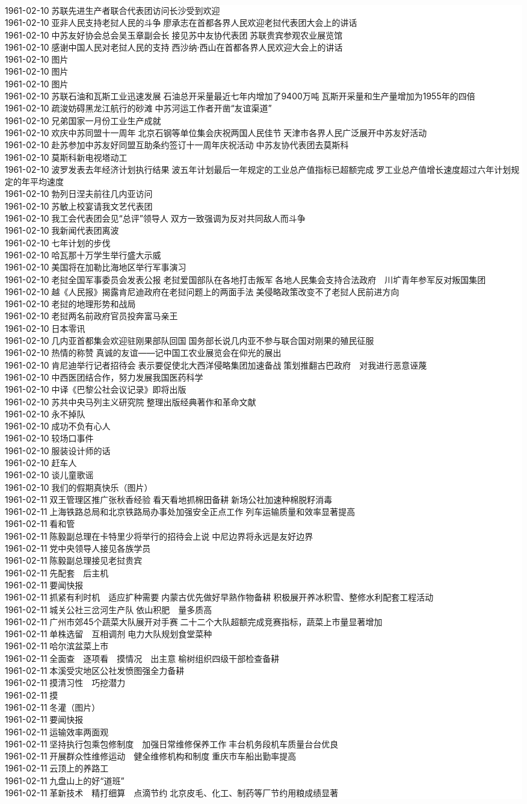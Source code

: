 1961-02-10 苏联先进生产者联合代表团访问长沙受到欢迎  
1961-02-10 亚非人民支持老挝人民的斗争  廖承志在首都各界人民欢迎老挝代表团大会上的讲话  
1961-02-10 中苏友好协会总会吴玉章副会长  接见苏中友协代表团  苏联贵宾参观农业展览馆  
1961-02-10 感谢中国人民对老挝人民的支持  西沙纳·西山在首都各界人民欢迎大会上的讲话  
1961-02-10 图片  
1961-02-10 图片  
1961-02-10 图片  
1961-02-10 苏联石油和瓦斯工业迅速发展  石油总开采量最近七年内增加了9400万吨  瓦斯开采量和生产量增加为1955年的四倍  
1961-02-10 疏浚妨碍黑龙江航行的砂滩  中苏河运工作者开凿“友谊渠道”  
1961-02-10 兄弟国家一月份工业生产成就  
1961-02-10 欢庆中苏同盟十一周年  北京石钢等单位集会庆祝两国人民佳节  天津市各界人民广泛展开中苏友好活动  
1961-02-10 赴苏参加中苏友好同盟互助条约签订十一周年庆祝活动  中苏友协代表团去莫斯科  
1961-02-10 莫斯科新电视塔动工  
1961-02-10 波罗发表去年经济计划执行结果  波五年计划最后一年规定的工业总产值指标已超额完成  罗工业总产值增长速度超过六年计划规定的年平均速度  
1961-02-10 勃列日涅夫前往几内亚访问  
1961-02-10 苏敏上校宴请我文艺代表团  
1961-02-10 我工会代表团会见“总评”领导人  双方一致强调为反对共同敌人而斗争  
1961-02-10 我新闻代表团离波  
1961-02-10 七年计划的步伐  
1961-02-10 哈瓦那十万学生举行盛大示威  
1961-02-10 美国将在加勒比海地区举行军事演习  
1961-02-10 老挝全国军事委员会发表公报  老挝爱国部队在各地打击叛军  各地人民集会支持合法政府　川圹青年参军反对叛国集团  
1961-02-10 越《人民报》揭露肯尼迪政府在老挝问题上的两面手法  美侵略政策改变不了老挝人民前进方向  
1961-02-10 老挝的地理形势和战局  
1961-02-10 老挝两名前政府官员投奔富马亲王  
1961-02-10 日本零讯  
1961-02-10 几内亚首都集会欢迎驻刚果部队回国  国务部长说几内亚不参与联合国对刚果的殖民征服  
1961-02-10 热情的称赞  真诚的友谊——记中国工农业展览会在仰光的展出  
1961-02-10 肯尼迪举行记者招待会  表示要促使北大西洋侵略集团加速备战  策划推翻古巴政府　对我进行恶意诬蔑  
1961-02-10 中西医团结合作，努力发展我国医药科学  
1961-02-10 中译《巴黎公社会议记录》即将出版  
1961-02-10 苏共中央马列主义研究院  整理出版经典著作和革命文献  
1961-02-10 永不掉队  
1961-02-10 成功不负有心人  
1961-02-10 较场口事件  
1961-02-10 服装设计师的话  
1961-02-10 赶车人  
1961-02-10 谈儿童歌谣  
1961-02-10 我们的假期真快乐（图片）  
1961-02-11 双王管理区推广张秋香经验  看天看地抓棉田备耕  新场公社加速种棉脱籽消毒  
1961-02-11 上海铁路总局和北京铁路局办事处加强安全正点工作  列车运输质量和效率显著提高  
1961-02-11 看和管  
1961-02-11 陈毅副总理在卡特里少将举行的招待会上说  中尼边界将永远是友好边界  
1961-02-11 党中央领导人接见各族学员  
1961-02-11 陈毅副总理接见老挝贵宾  
1961-02-11 先配套　后主机  
1961-02-11 要闻快报  
1961-02-11 抓紧有利时机　适应扩种需要  内蒙古优先做好早熟作物备耕  积极展开养冰积雪、整修水利配套工程活动  
1961-02-11 城关公社三岔河生产队  依山积肥　量多质高  
1961-02-11 广州市郊45个蔬菜大队展开对手赛  二十二个大队超额完成竞赛指标，蔬菜上市量显著增加  
1961-02-11 单株选留　互相调剂  电力大队规划食堂菜种  
1961-02-11 哈尔滨盆菜上市  
1961-02-11 全面查　逐项看　摸情况　出主意  榆树组织四级干部检查备耕  
1961-02-11 本溪受灾地区公社发愤图强全力备耕  
1961-02-11 摸清习性　巧挖潜力  
1961-02-11 摸  
1961-02-11 冬灌（图片）  
1961-02-11 要闻快报  
1961-02-11 运输效率两面观  
1961-02-11 坚持执行包乘包修制度　加强日常维修保养工作  丰台机务段机车质量台台优良  
1961-02-11 开展群众性维修运动　健全维修机构和制度  重庆市车船出勤率提高  
1961-02-11 云顶上的养路工  
1961-02-11 九盘山上的好“道班”  
1961-02-11 革新技术　精打细算　点滴节约  北京皮毛、化工、制药等厂节约用粮成绩显著  